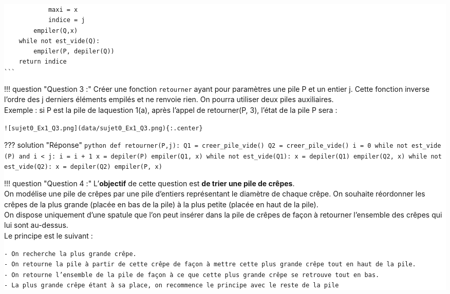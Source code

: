                 maxi = x
                indice = j
            empiler(Q,x)
        while not est_vide(Q):
            empiler(P, depiler(Q))
        return indice
    ```

!!! question "Question 3 :"
    Créer une fonction `retourner` ayant pour paramètres une pile P et un entier j. Cette fonction inverse l’ordre des j derniers éléments empilés et ne renvoie rien. On pourra utiliser deux piles auxiliaires.  
    Exemple : si P est la pile de laquestion 1(a), après l’appel de retourner(P, 3), l’état de la pile P
    sera :

    ![sujet0_Ex1_Q3.png](data/sujet0_Ex1_Q3.png){:.center}
    
??? solution "Réponse" 
    ```python
    def retourner(P,j):
        Q1 = creer_pile_vide()
        Q2 = creer_pile_vide()
        i = 0
        while not est_vide(P) and i < j:
            i = i + 1
            x = depiler(P)
            empiler(Q1, x)
        while not est_vide(Q1):
            x = depiler(Q1)
            empiler(Q2, x)
        while not est_vide(Q2):
            x = depiler(Q2)
            empiler(P, x)
    ```

!!! question "Question 4 :"
    L’**objectif** de cette question est **de trier une pile de crêpes**.  
    On modélise une pile de crêpes par une pile d’entiers représentant le diamètre de chaque crêpe. On
    souhaite réordonner les crêpes de la plus grande (placée en bas de la pile) à la plus petite (placée en haut de la pile).  
    On dispose uniquement d’une spatule que l’on peut insérer dans la pile de crêpes de façon à retourner l’ensemble des crêpes qui lui sont au-dessus.  
    Le principe est le suivant :  

    - On recherche la plus grande crêpe.
    - On retourne la pile à partir de cette crêpe de façon à mettre cette plus grande crêpe tout en haut de la pile.
    - On retourne l’ensemble de la pile de façon à ce que cette plus grande crêpe se retrouve tout en bas.
    - La plus grande crêpe étant à sa place, on recommence le principe avec le reste de la pile
